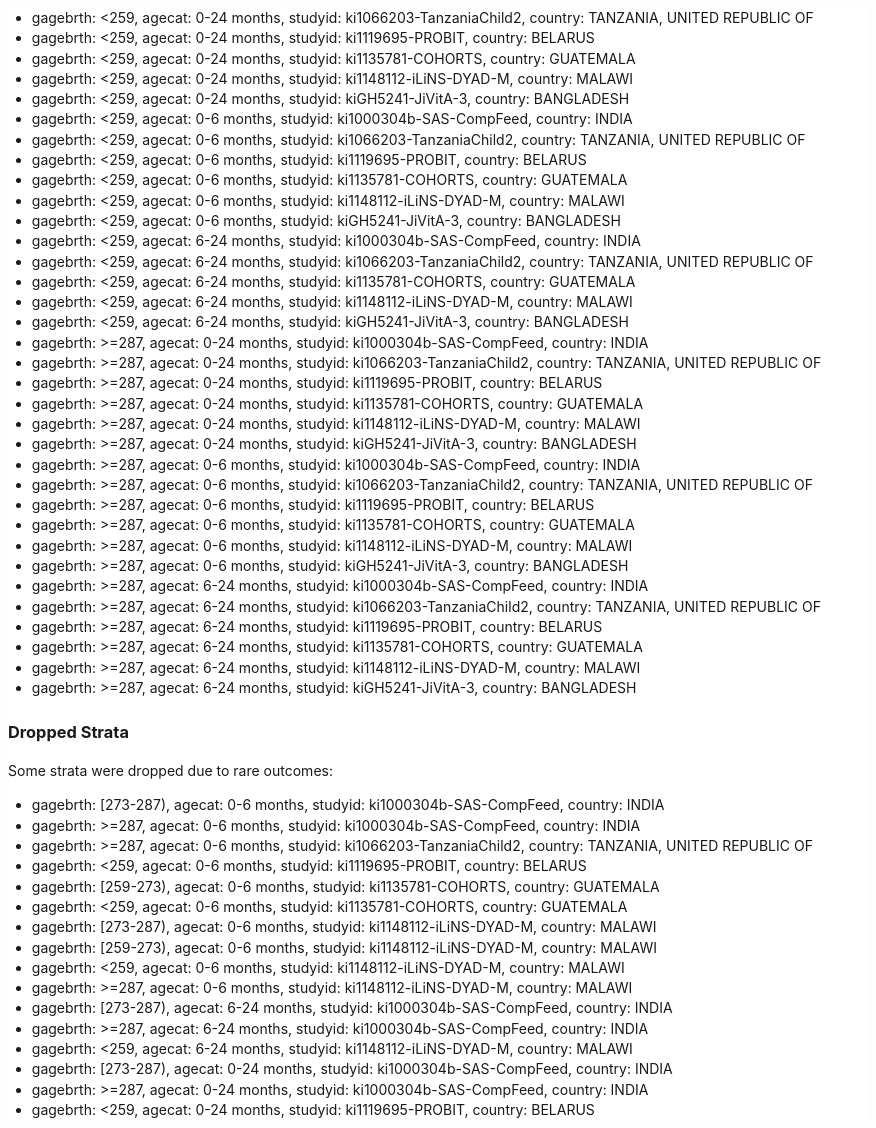 * gagebrth: <259, agecat: 0-24 months, studyid: ki1066203-TanzaniaChild2, country: TANZANIA, UNITED REPUBLIC OF
* gagebrth: <259, agecat: 0-24 months, studyid: ki1119695-PROBIT, country: BELARUS
* gagebrth: <259, agecat: 0-24 months, studyid: ki1135781-COHORTS, country: GUATEMALA
* gagebrth: <259, agecat: 0-24 months, studyid: ki1148112-iLiNS-DYAD-M, country: MALAWI
* gagebrth: <259, agecat: 0-24 months, studyid: kiGH5241-JiVitA-3, country: BANGLADESH
* gagebrth: <259, agecat: 0-6 months, studyid: ki1000304b-SAS-CompFeed, country: INDIA
* gagebrth: <259, agecat: 0-6 months, studyid: ki1066203-TanzaniaChild2, country: TANZANIA, UNITED REPUBLIC OF
* gagebrth: <259, agecat: 0-6 months, studyid: ki1119695-PROBIT, country: BELARUS
* gagebrth: <259, agecat: 0-6 months, studyid: ki1135781-COHORTS, country: GUATEMALA
* gagebrth: <259, agecat: 0-6 months, studyid: ki1148112-iLiNS-DYAD-M, country: MALAWI
* gagebrth: <259, agecat: 0-6 months, studyid: kiGH5241-JiVitA-3, country: BANGLADESH
* gagebrth: <259, agecat: 6-24 months, studyid: ki1000304b-SAS-CompFeed, country: INDIA
* gagebrth: <259, agecat: 6-24 months, studyid: ki1066203-TanzaniaChild2, country: TANZANIA, UNITED REPUBLIC OF
* gagebrth: <259, agecat: 6-24 months, studyid: ki1135781-COHORTS, country: GUATEMALA
* gagebrth: <259, agecat: 6-24 months, studyid: ki1148112-iLiNS-DYAD-M, country: MALAWI
* gagebrth: <259, agecat: 6-24 months, studyid: kiGH5241-JiVitA-3, country: BANGLADESH
* gagebrth: >=287, agecat: 0-24 months, studyid: ki1000304b-SAS-CompFeed, country: INDIA
* gagebrth: >=287, agecat: 0-24 months, studyid: ki1066203-TanzaniaChild2, country: TANZANIA, UNITED REPUBLIC OF
* gagebrth: >=287, agecat: 0-24 months, studyid: ki1119695-PROBIT, country: BELARUS
* gagebrth: >=287, agecat: 0-24 months, studyid: ki1135781-COHORTS, country: GUATEMALA
* gagebrth: >=287, agecat: 0-24 months, studyid: ki1148112-iLiNS-DYAD-M, country: MALAWI
* gagebrth: >=287, agecat: 0-24 months, studyid: kiGH5241-JiVitA-3, country: BANGLADESH
* gagebrth: >=287, agecat: 0-6 months, studyid: ki1000304b-SAS-CompFeed, country: INDIA
* gagebrth: >=287, agecat: 0-6 months, studyid: ki1066203-TanzaniaChild2, country: TANZANIA, UNITED REPUBLIC OF
* gagebrth: >=287, agecat: 0-6 months, studyid: ki1119695-PROBIT, country: BELARUS
* gagebrth: >=287, agecat: 0-6 months, studyid: ki1135781-COHORTS, country: GUATEMALA
* gagebrth: >=287, agecat: 0-6 months, studyid: ki1148112-iLiNS-DYAD-M, country: MALAWI
* gagebrth: >=287, agecat: 0-6 months, studyid: kiGH5241-JiVitA-3, country: BANGLADESH
* gagebrth: >=287, agecat: 6-24 months, studyid: ki1000304b-SAS-CompFeed, country: INDIA
* gagebrth: >=287, agecat: 6-24 months, studyid: ki1066203-TanzaniaChild2, country: TANZANIA, UNITED REPUBLIC OF
* gagebrth: >=287, agecat: 6-24 months, studyid: ki1119695-PROBIT, country: BELARUS
* gagebrth: >=287, agecat: 6-24 months, studyid: ki1135781-COHORTS, country: GUATEMALA
* gagebrth: >=287, agecat: 6-24 months, studyid: ki1148112-iLiNS-DYAD-M, country: MALAWI
* gagebrth: >=287, agecat: 6-24 months, studyid: kiGH5241-JiVitA-3, country: BANGLADESH

### Dropped Strata

Some strata were dropped due to rare outcomes:

* gagebrth: [273-287), agecat: 0-6 months, studyid: ki1000304b-SAS-CompFeed, country: INDIA
* gagebrth: >=287, agecat: 0-6 months, studyid: ki1000304b-SAS-CompFeed, country: INDIA
* gagebrth: >=287, agecat: 0-6 months, studyid: ki1066203-TanzaniaChild2, country: TANZANIA, UNITED REPUBLIC OF
* gagebrth: <259, agecat: 0-6 months, studyid: ki1119695-PROBIT, country: BELARUS
* gagebrth: [259-273), agecat: 0-6 months, studyid: ki1135781-COHORTS, country: GUATEMALA
* gagebrth: <259, agecat: 0-6 months, studyid: ki1135781-COHORTS, country: GUATEMALA
* gagebrth: [273-287), agecat: 0-6 months, studyid: ki1148112-iLiNS-DYAD-M, country: MALAWI
* gagebrth: [259-273), agecat: 0-6 months, studyid: ki1148112-iLiNS-DYAD-M, country: MALAWI
* gagebrth: <259, agecat: 0-6 months, studyid: ki1148112-iLiNS-DYAD-M, country: MALAWI
* gagebrth: >=287, agecat: 0-6 months, studyid: ki1148112-iLiNS-DYAD-M, country: MALAWI
* gagebrth: [273-287), agecat: 6-24 months, studyid: ki1000304b-SAS-CompFeed, country: INDIA
* gagebrth: >=287, agecat: 6-24 months, studyid: ki1000304b-SAS-CompFeed, country: INDIA
* gagebrth: <259, agecat: 6-24 months, studyid: ki1148112-iLiNS-DYAD-M, country: MALAWI
* gagebrth: [273-287), agecat: 0-24 months, studyid: ki1000304b-SAS-CompFeed, country: INDIA
* gagebrth: >=287, agecat: 0-24 months, studyid: ki1000304b-SAS-CompFeed, country: INDIA
* gagebrth: <259, agecat: 0-24 months, studyid: ki1119695-PROBIT, country: BELARUS
